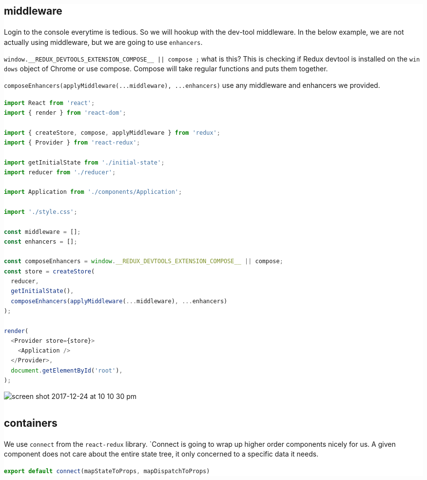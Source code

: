 ## middleware
Login to the console everytime is tedious. So we will hookup with the dev-tool middleware. In the below example, we are not actually using middleware, but we are going to use `enhancers`.

`window.__REDUX_DEVTOOLS_EXTENSION_COMPOSE__ || compose ;` what is this?  This is checking if Redux devtool is installed on the `windows` object of Chrome or use compose. Compose will take regular functions and puts them together.

`composeEnhancers(applyMiddleware(...middleware), ...enhancers)` use any middleware and enhancers we provided. 

```javascript
import React from 'react';
import { render } from 'react-dom';

import { createStore, compose, applyMiddleware } from 'redux';
import { Provider } from 'react-redux';

import getInitialState from './initial-state';
import reducer from './reducer';

import Application from './components/Application';

import './style.css';

const middleware = [];
const enhancers = [];

const composeEnhancers = window.__REDUX_DEVTOOLS_EXTENSION_COMPOSE__ || compose;
const store = createStore(
  reducer,
  getInitialState(),
  composeEnhancers(applyMiddleware(...middleware), ...enhancers)
);

render(
  <Provider store={store}>
    <Application />
  </Provider>,
  document.getElementById('root'),
);
```

<img width="1186" alt="screen shot 2017-12-24 at 10 10 30 pm" src="https://user-images.githubusercontent.com/5876481/34334049-b72babb6-e8f7-11e7-8cde-60b19a3a2895.png">

## containers
We use `connect` from the `react-redux` library. `Connect is going to wrap up higher order components nicely for us. A given component does not care about the entire state tree, it only concerned to a specific data it needs. 

```javascript
export default connect(mapStateToProps, mapDispatchToProps)
```
